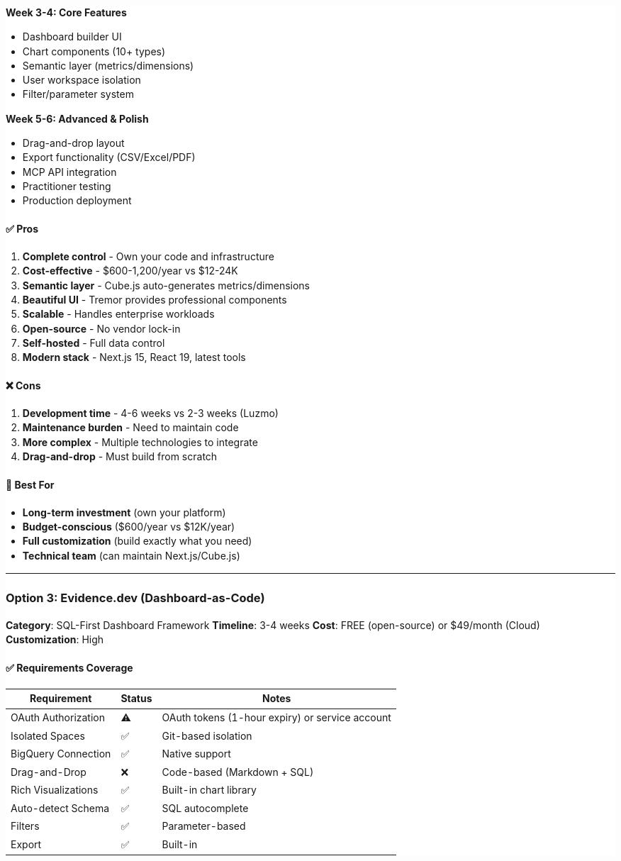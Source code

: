 **Week 3-4: Core Features**
- Dashboard builder UI
- Chart components (10+ types)
- Semantic layer (metrics/dimensions)
- User workspace isolation
- Filter/parameter system

**Week 5-6: Advanced & Polish**
- Drag-and-drop layout
- Export functionality (CSV/Excel/PDF)
- MCP API integration
- Practitioner testing
- Production deployment

#### ✅ Pros

1. **Complete control** - Own your code and infrastructure
2. **Cost-effective** - $600-1,200/year vs $12-24K
3. **Semantic layer** - Cube.js auto-generates metrics/dimensions
4. **Beautiful UI** - Tremor provides professional components
5. **Scalable** - Handles enterprise workloads
6. **Open-source** - No vendor lock-in
7. **Self-hosted** - Full data control
8. **Modern stack** - Next.js 15, React 19, latest tools

#### ❌ Cons

1. **Development time** - 4-6 weeks vs 2-3 weeks (Luzmo)
2. **Maintenance burden** - Need to maintain code
3. **More complex** - Multiple technologies to integrate
4. **Drag-and-drop** - Must build from scratch

#### 🎯 Best For

- **Long-term investment** (own your platform)
- **Budget-conscious** ($600/year vs $12K/year)
- **Full customization** (build exactly what you need)
- **Technical team** (can maintain Next.js/Cube.js)

---

### **Option 3: Evidence.dev** (Dashboard-as-Code)

**Category**: SQL-First Dashboard Framework
**Timeline**: 3-4 weeks
**Cost**: FREE (open-source) or $49/month (Cloud)
**Customization**: High

#### ✅ Requirements Coverage

| Requirement | Status | Notes |
|-------------|--------|-------|
| OAuth Authorization | ⚠️ | OAuth tokens (1-hour expiry) or service account |
| Isolated Spaces | ✅ | Git-based isolation |
| BigQuery Connection | ✅ | Native support |
| Drag-and-Drop | ❌ | Code-based (Markdown + SQL) |
| Rich Visualizations | ✅ | Built-in chart library |
| Auto-detect Schema | ✅ | SQL autocomplete |
| Filters | ✅ | Parameter-based |
| Export | ✅ | Built-in |